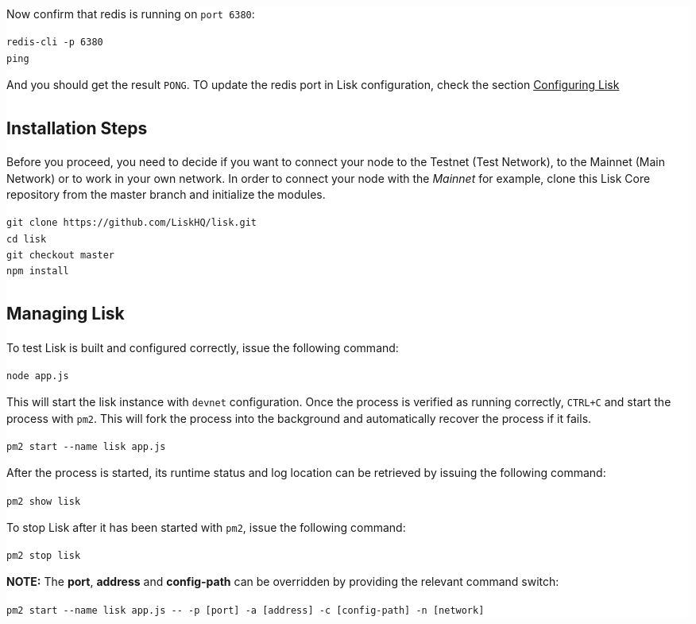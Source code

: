 Now confirm that redis is running on `port 6380`:

```
redis-cli -p 6380
ping
```

And you should get the result `PONG`. TO update the redis port in Lisk configuration, check the section [Configuring Lisk](#configuring-lisk)

## Installation Steps

Before you proceed, you need to decide if you want to connect your node to the Testnet (Test Network), to the Mainnet (Main Network) or to work in your own network. In order to connect your node with the _Mainnet_ for example, clone this Lisk Core repository from the master branch and initialize the modules.

```
git clone https://github.com/LiskHQ/lisk.git
cd lisk
git checkout master
npm install
```

## Managing Lisk

To test Lisk is built and configured correctly, issue the following command:

```
node app.js
```

This will start the lisk instance with `devnet` configuration. Once the process is verified as running correctly, `CTRL+C` and start the process with `pm2`. This will fork the process into the background and automatically recover the process if it fails.

```
pm2 start --name lisk app.js
```

After the process is started, its runtime status and log location can be retrieved by issuing the following command:

```
pm2 show lisk
```

To stop Lisk after it has been started with `pm2`, issue the following command:

```
pm2 stop lisk
```

**NOTE:** The **port**, **address** and **config-path** can be overridden by providing the relevant command switch:

```
pm2 start --name lisk app.js -- -p [port] -a [address] -c [config-path] -n [network]
```
